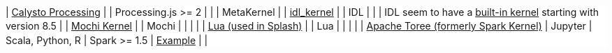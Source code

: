 | [Calysto Processing](https://github.com/Calysto/calysto\_processing)                         |                                | Processing.js >= 2                                                                                                                                                                                                                                                  |                                                                                                                                                                                        |                                                                                                                                                                                                                                                                                                                                                                                             | MetaKernel                                                                                                                                                                                                              |
| [idl\_kernel](https://github.com/lstagner/idl\_kernel)                                       |                                | IDL                                                                                                                                                                                                                                                                 |                                                                                                                                                                                        |                                                                                                                                                                                                                                                                                                                                                                                             | IDL seem to have a [built-in kernel](http://www.exelisvis.com/docs/idl\_kernel.html) starting with version 8.5                                                                                                          |
| [Mochi Kernel](https://github.com/pya/mochi-kernel)                                          |                                | Mochi                                                                                                                                                                                                                                                               |                                                                                                                                                                                        |                                                                                                                                                                                                                                                                                                                                                                                             |                                                                                                                                                                                                                         |
| [Lua (used in Splash)](https://github.com/scrapinghub/splash/tree/master/splash/kernel)      |                                | Lua                                                                                                                                                                                                                                                                 |                                                                                                                                                                                        |                                                                                                                                                                                                                                                                                                                                                                                             |                                                                                                                                                                                                                         |
| [Apache Toree (formerly Spark Kernel)](https://github.com/apache/incubator-toree)            | Jupyter                        | Scala, Python, R                                                                                                                                                                                                                                                    | Spark >= 1.5                                                                                                                                                                           | [Example](https://github.com/apache/incubator-toree/blob/master/etc/examples/notebooks/magic-tutorial.ipynb)                                                                                                                                                                                                                                                                                |                                                                                                                                                                                                                         |